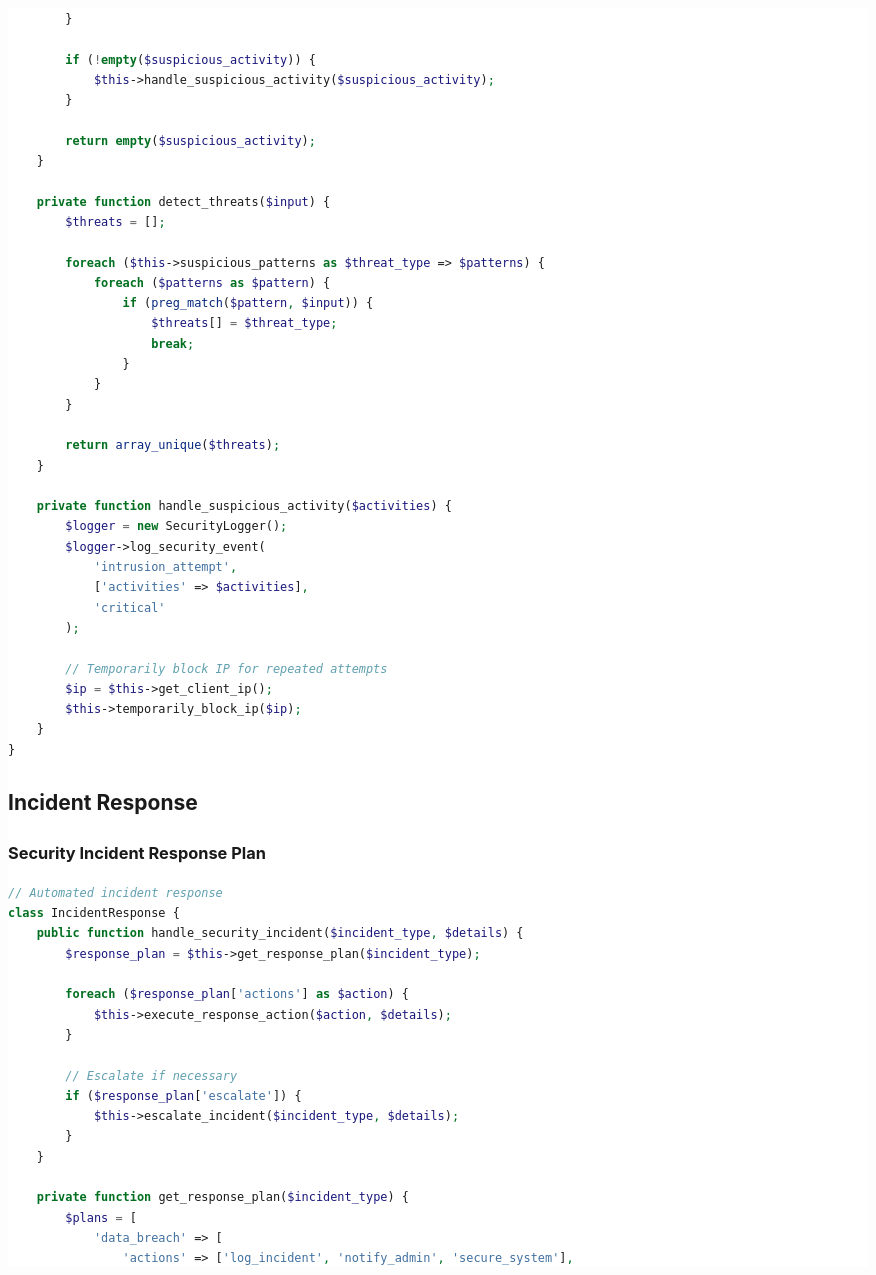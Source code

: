 ```php
        }
        
        if (!empty($suspicious_activity)) {
            $this->handle_suspicious_activity($suspicious_activity);
        }
        
        return empty($suspicious_activity);
    }
    
    private function detect_threats($input) {
        $threats = [];
        
        foreach ($this->suspicious_patterns as $threat_type => $patterns) {
            foreach ($patterns as $pattern) {
                if (preg_match($pattern, $input)) {
                    $threats[] = $threat_type;
                    break;
                }
            }
        }
        
        return array_unique($threats);
    }
    
    private function handle_suspicious_activity($activities) {
        $logger = new SecurityLogger();
        $logger->log_security_event(
            'intrusion_attempt',
            ['activities' => $activities],
            'critical'
        );
        
        // Temporarily block IP for repeated attempts
        $ip = $this->get_client_ip();
        $this->temporarily_block_ip($ip);
    }
}
```

## Incident Response

### Security Incident Response Plan

```php
// Automated incident response
class IncidentResponse {
    public function handle_security_incident($incident_type, $details) {
        $response_plan = $this->get_response_plan($incident_type);
        
        foreach ($response_plan['actions'] as $action) {
            $this->execute_response_action($action, $details);
        }
        
        // Escalate if necessary
        if ($response_plan['escalate']) {
            $this->escalate_incident($incident_type, $details);
        }
    }
    
    private function get_response_plan($incident_type) {
        $plans = [
            'data_breach' => [
                'actions' => ['log_incident', 'notify_admin', 'secure_system'],
```